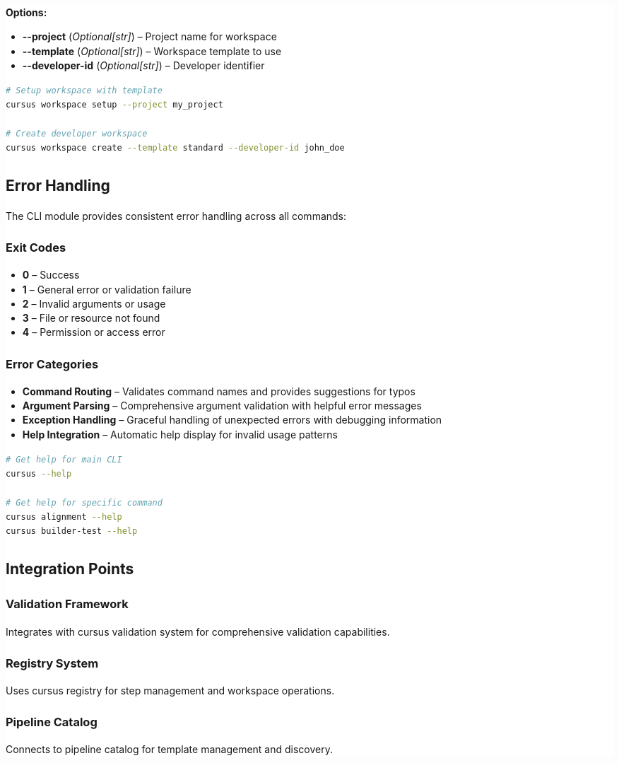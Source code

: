 **Options:**
- **--project** (_Optional[str]_) – Project name for workspace
- **--template** (_Optional[str]_) – Workspace template to use
- **--developer-id** (_Optional[str]_) – Developer identifier

```bash
# Setup workspace with template
cursus workspace setup --project my_project

# Create developer workspace
cursus workspace create --template standard --developer-id john_doe
```

## Error Handling

The CLI module provides consistent error handling across all commands:

### Exit Codes

- **0** – Success
- **1** – General error or validation failure
- **2** – Invalid arguments or usage
- **3** – File or resource not found
- **4** – Permission or access error

### Error Categories

- **Command Routing** – Validates command names and provides suggestions for typos
- **Argument Parsing** – Comprehensive argument validation with helpful error messages
- **Exception Handling** – Graceful handling of unexpected errors with debugging information
- **Help Integration** – Automatic help display for invalid usage patterns

```bash
# Get help for main CLI
cursus --help

# Get help for specific command
cursus alignment --help
cursus builder-test --help
```

## Integration Points

### Validation Framework
Integrates with cursus validation system for comprehensive validation capabilities.

### Registry System
Uses cursus registry for step management and workspace operations.

### Pipeline Catalog
Connects to pipeline catalog for template management and discovery.
